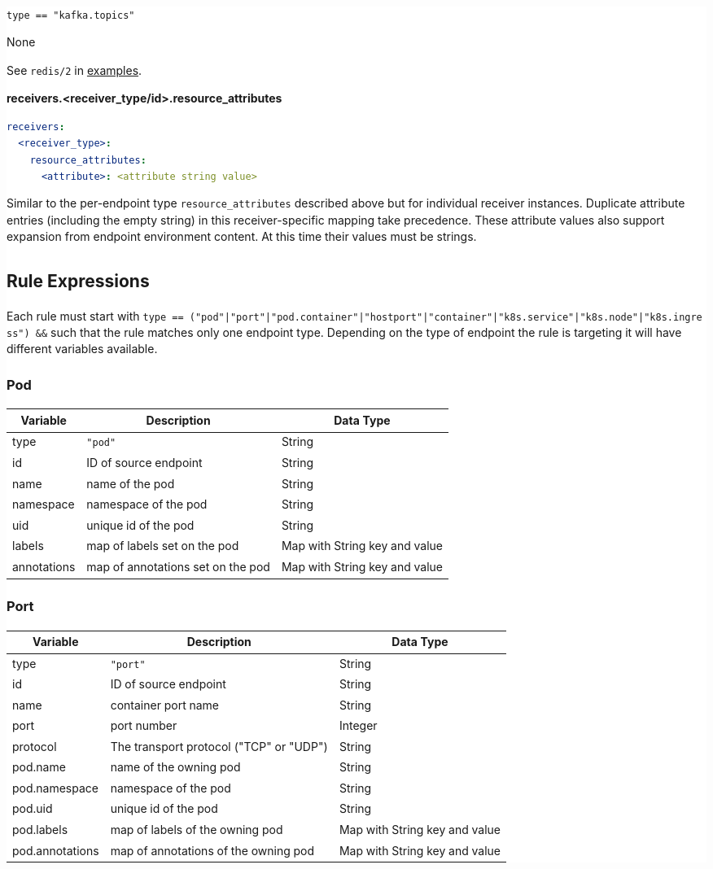 `type == "kafka.topics"`

None

See `redis/2` in [examples](#examples).


**receivers.&lt;receiver_type/id&gt;.resource_attributes**

```yaml
receivers:
  <receiver_type>:
    resource_attributes:
      <attribute>: <attribute string value>
```

Similar to the per-endpoint type `resource_attributes` described above but for individual receiver instances. Duplicate attribute entries (including the empty string) in this receiver-specific mapping take precedence. These attribute values also support expansion from endpoint environment content. At this time their values must be strings.

## Rule Expressions

Each rule must start with `type == ("pod"|"port"|"pod.container"|"hostport"|"container"|"k8s.service"|"k8s.node"|"k8s.ingress") &&` such that the rule matches
only one endpoint type. Depending on the type of endpoint the rule is
targeting it will have different variables available.

### Pod

| Variable    | Description                       | Data Type                     |
|-------------|-----------------------------------|-------------------------------|
| type        | `"pod"`                           | String                        |
| id          | ID of source endpoint             | String                        |
| name        | name of the pod                   | String                        |
| namespace   | namespace of the pod              | String                        |
| uid         | unique id of the pod              | String                        |
| labels      | map of labels set on the pod      | Map with String key and value |
| annotations | map of annotations set on the pod | Map with String key and value |

### Port

| Variable        | Description                             | Data Type                     |
|-----------------|-----------------------------------------|-------------------------------|
| type            | `"port"`                                | String                        |
| id              | ID of source endpoint                   | String                        |
| name            | container port name                     | String                        |
| port            | port number                             | Integer                       |
| protocol        | The transport protocol ("TCP" or "UDP") | String                        |
| pod.name        | name of the owning pod                  | String                        |
| pod.namespace   | namespace of the pod                    | String                        |
| pod.uid         | unique id of the pod                    | String                        |
| pod.labels      | map of labels of the owning pod         | Map with String key and value |
| pod.annotations | map of annotations of the owning pod    | Map with String key and value |
